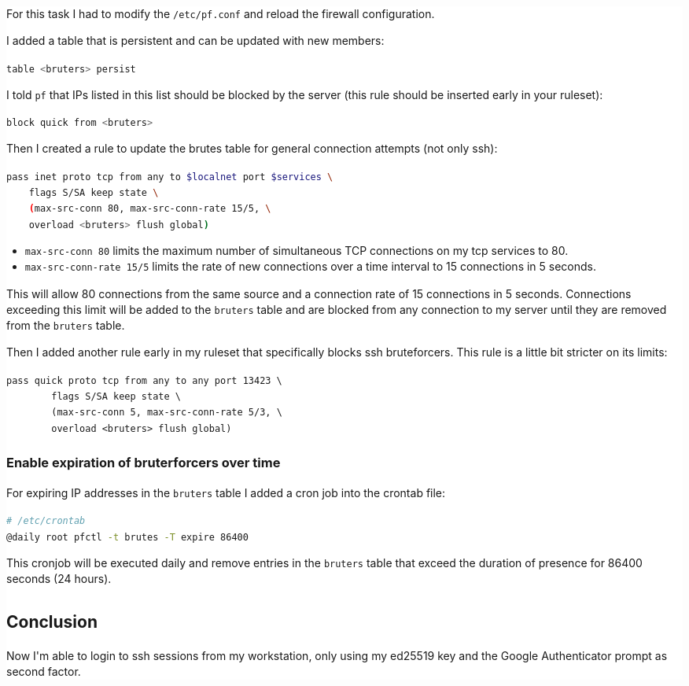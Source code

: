 For this task I had to modify the `/etc/pf.conf` and reload the firewall configuration.

I added a table that is persistent and can be updated with new members:

```bash
table <bruters> persist
```

I told `pf` that IPs listed in this list should be blocked by the server (this rule should be inserted early in your ruleset):

```bash
block quick from <bruters>
```

Then I created a rule to update the brutes table for general connection attempts (not only ssh):

```bash
pass inet proto tcp from any to $localnet port $services \
	flags S/SA keep state \
	(max-src-conn 80, max-src-conn-rate 15/5, \
	overload <bruters> flush global)
```

- `max-src-conn 80` limits the maximum number of simultaneous TCP connections on my tcp services to 80.
- `max-src-conn-rate 15/5` limits the rate of new connections over a time interval to 15 connections in 5 seconds.

This will allow 80 connections from the same source and a connection rate of 15 connections in 5 seconds. Connections exceeding this limit will be added to the `bruters` table and are blocked from any connection to my server until they are removed from the `bruters` table.

Then I added another rule early in my ruleset that specifically blocks ssh bruteforcers. This rule is a little bit stricter on its limits:

```
pass quick proto tcp from any to any port 13423 \
        flags S/SA keep state \
        (max-src-conn 5, max-src-conn-rate 5/3, \
        overload <bruters> flush global)
```

### Enable expiration of bruterforcers over time

For expiring IP addresses in the `bruters` table I added a cron job into the crontab file:

```bash
# /etc/crontab
@daily root pfctl -t brutes -T expire 86400
```

This cronjob will be executed daily and remove entries in the `bruters` table that exceed the duration of presence for 86400 seconds (24 hours).

Conclusion
----------

Now I'm able to login to ssh sessions from my workstation, only using my ed25519 key and the Google Authenticator prompt as second factor.
